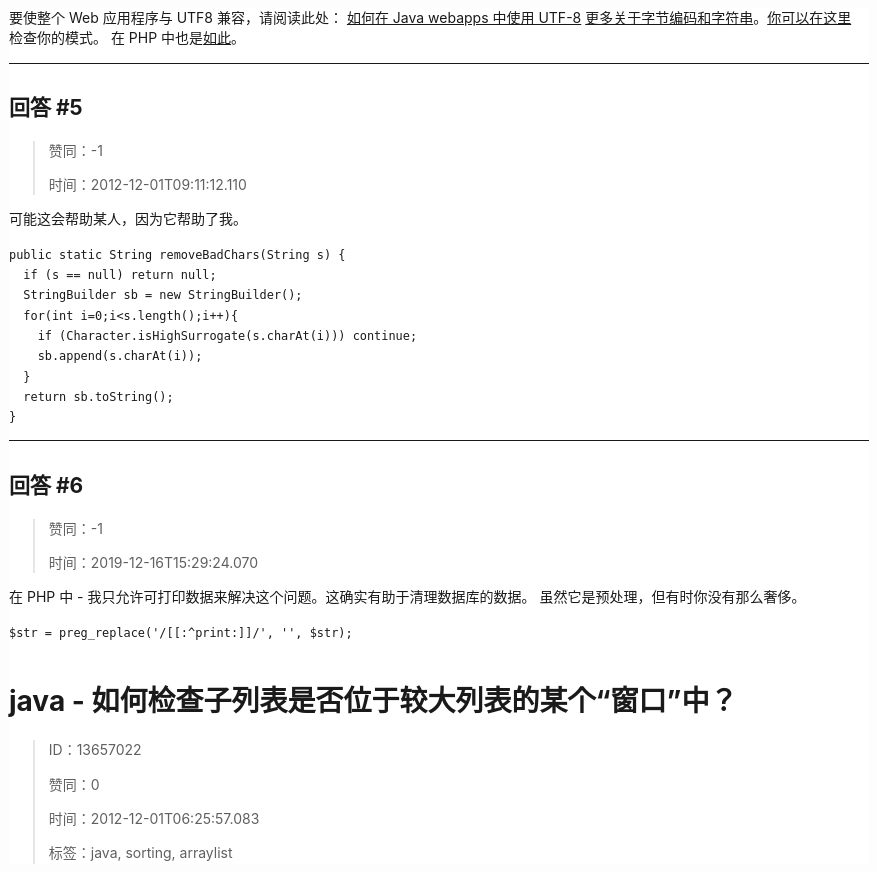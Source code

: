 要使整个 Web 应用程序与 UTF8 兼容，请阅读此处：
[如何在 Java webapps 中使用 UTF-8](https://stackoverflow.com/a/138950/521754)
[更多关于字节编码和字符串](https://docs.oracle.com/javase/tutorial/i18n/text/string.html)。[你可以在这里](http://www.regexplanet.com/advanced/java/index.html)
检查你的模式。 在 PHP 中也是[如此](https://stackoverflow.com/questions/1401317/remove-non-utf8-characters-from-string)。

* * *

## 回答 #5

> 赞同：-1
> 
> 时间：2012-12-01T09:11:12.110

可能这会帮助某人，因为它帮助了我。

```
public static String removeBadChars(String s) {
  if (s == null) return null;
  StringBuilder sb = new StringBuilder();
  for(int i=0;i<s.length();i++){ 
    if (Character.isHighSurrogate(s.charAt(i))) continue;
    sb.append(s.charAt(i));
  }
  return sb.toString();
} 
```

* * *

## 回答 #6

> 赞同：-1
> 
> 时间：2019-12-16T15:29:24.070

在 PHP 中 - 我只允许可打印数据来解决这个问题。这确实有助于清理数据库的数据。
虽然它是预处理，但有时你没有那么奢侈。

```
$str = preg_replace('/[[:^print:]]/', '', $str); 
```

# java - 如何检查子列表是否位于较大列表的某个“窗口”中？

> ID：13657022
> 
> 赞同：0
> 
> 时间：2012-12-01T06:25:57.083
> 
> 标签：java, sorting, arraylist

